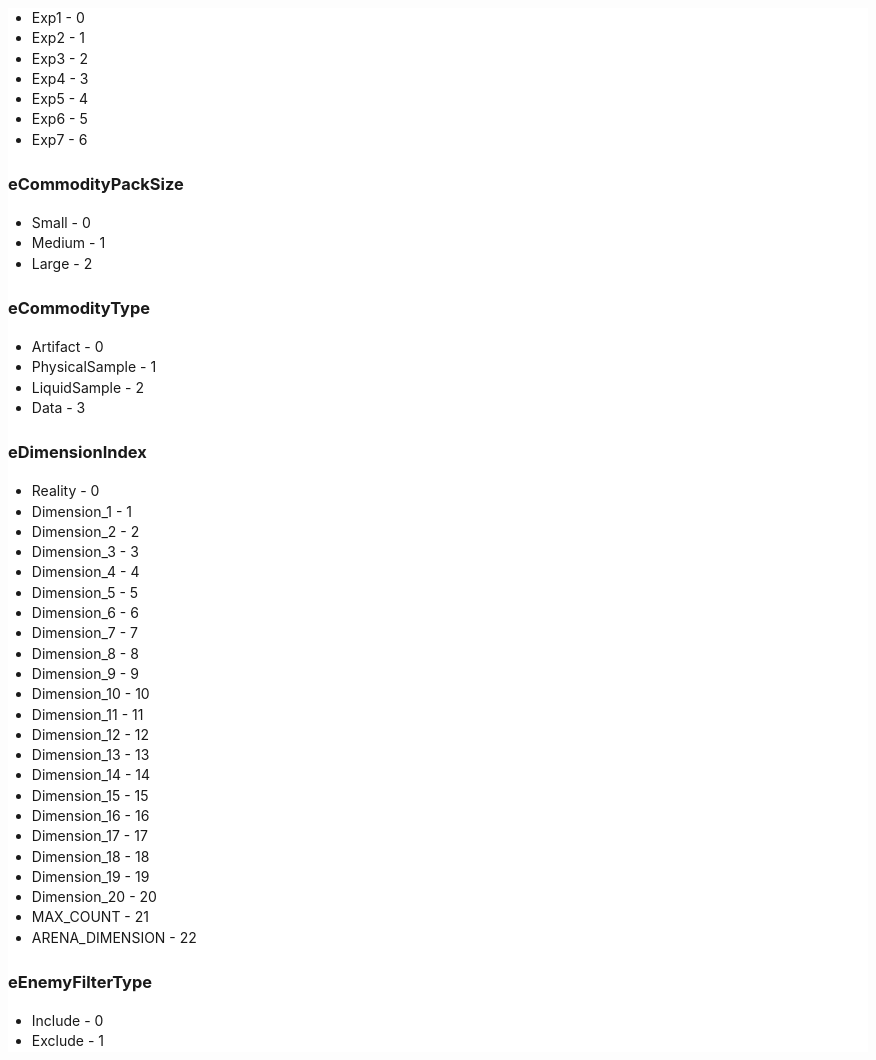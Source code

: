 * Exp1 - 0
* Exp2 - 1
* Exp3 - 2
* Exp4 - 3
* Exp5 - 4
* Exp6 - 5
* Exp7 - 6

### eCommodityPackSize

* Small - 0
* Medium - 1
* Large - 2

### eCommodityType

* Artifact - 0
* PhysicalSample - 1
* LiquidSample - 2
* Data - 3

### eDimensionIndex

* Reality - 0
* Dimension_1 - 1
* Dimension_2 - 2
* Dimension_3 - 3
* Dimension_4 - 4
* Dimension_5 - 5
* Dimension_6 - 6
* Dimension_7 - 7
* Dimension_8 - 8
* Dimension_9 - 9
* Dimension_10 - 10
* Dimension_11 - 11
* Dimension_12 - 12
* Dimension_13 - 13
* Dimension_14 - 14
* Dimension_15 - 15
* Dimension_16 - 16
* Dimension_17 - 17
* Dimension_18 - 18
* Dimension_19 - 19
* Dimension_20 - 20
* MAX_COUNT - 21
* ARENA_DIMENSION - 22

### eEnemyFilterType

* Include - 0
* Exclude - 1
